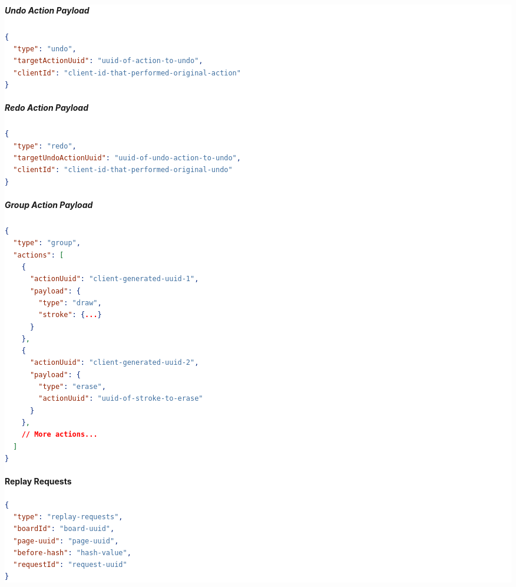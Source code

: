 ##### Undo Action Payload
```json
{
  "type": "undo",
  "targetActionUuid": "uuid-of-action-to-undo",
  "clientId": "client-id-that-performed-original-action"
}
```

##### Redo Action Payload
```json
{
  "type": "redo",
  "targetUndoActionUuid": "uuid-of-undo-action-to-undo",
  "clientId": "client-id-that-performed-original-undo"
}
```

##### Group Action Payload
```json
{
  "type": "group",
  "actions": [
    {
      "actionUuid": "client-generated-uuid-1", 
      "payload": {
        "type": "draw",
        "stroke": {...}
      }
    },
    {
      "actionUuid": "client-generated-uuid-2",
      "payload": {
        "type": "erase",
        "actionUuid": "uuid-of-stroke-to-erase"
      }
    },
    // More actions...
  ]
}
```

#### Replay Requests
```json
{
  "type": "replay-requests",
  "boardId": "board-uuid",
  "page-uuid": "page-uuid",
  "before-hash": "hash-value",
  "requestId": "request-uuid"
}
```
